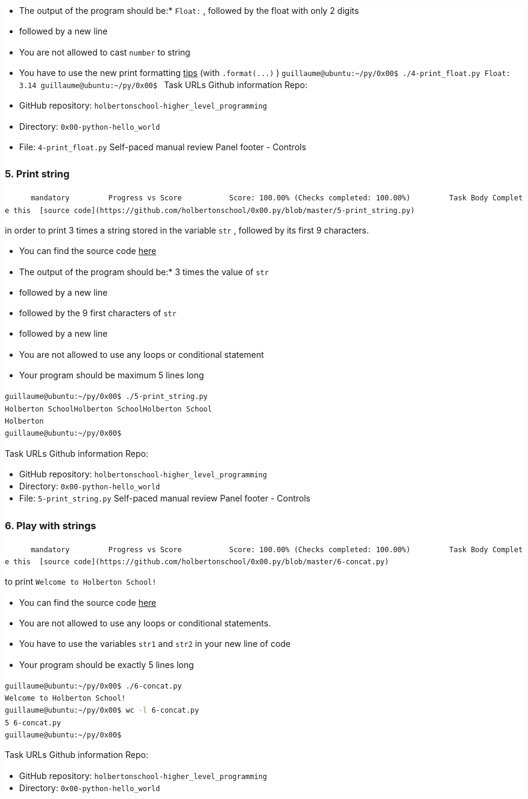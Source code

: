 * The output of the program should be:*  ` Float: ` , followed by the float with only 2 digits
* followed by a new line

* You are not allowed to cast  ` number `  to string
* You have to use the new print formatting [tips](https://intranet.hbtn.io/rltoken/CLkyFheLlanPlBS4ySOg7A) 
  (with  ` .format(...) ` )
 ` guillaume@ubuntu:~/py/0x00$ ./4-print_float.py
Float: 3.14
guillaume@ubuntu:~/py/0x00$ 
 `  Task URLs  Github information Repo:
* GitHub repository:  ` holbertonschool-higher_level_programming ` 
* Directory:  ` 0x00-python-hello_world ` 
* File:  ` 4-print_float.py ` 
 Self-paced manual review  Panel footer - Controls 
### 5. Print string
          mandatory         Progress vs Score           Score: 100.00% (Checks completed: 100.00%)         Task Body Complete this  [source code](https://github.com/holbertonschool/0x00.py/blob/master/5-print_string.py) 
  in order to print 3 times a string stored in the variable   ` str `  , followed by its first 9 characters.
* You can find the source code [here](https://github.com/holbertonschool/0x00.py/blob/master/5-print_string.py) 

* The output of the program should be:* 3 times the value of  ` str ` 
* followed by a new line
* followed by the 9 first characters of  ` str ` 
* followed by a new line

* You are not allowed to use any loops or conditional statement
* Your program should be maximum 5 lines long
```bash
guillaume@ubuntu:~/py/0x00$ ./5-print_string.py 
Holberton SchoolHolberton SchoolHolberton School
Holberton
guillaume@ubuntu:~/py/0x00$ 

```
 Task URLs  Github information Repo:
* GitHub repository:  ` holbertonschool-higher_level_programming ` 
* Directory:  ` 0x00-python-hello_world ` 
* File:  ` 5-print_string.py ` 
 Self-paced manual review  Panel footer - Controls 
### 6. Play with strings
          mandatory         Progress vs Score           Score: 100.00% (Checks completed: 100.00%)         Task Body Complete this  [source code](https://github.com/holbertonschool/0x00.py/blob/master/6-concat.py) 
  to print   ` Welcome to Holberton School! ` 
* You can find the source code [here](https://github.com/holbertonschool/0x00.py/blob/master/6-concat.py) 

* You are not allowed to use any loops or conditional statements.
* You have to use the variables  ` str1 `  and  ` str2 `  in your new line of code
* Your program should be exactly 5 lines long
```bash
guillaume@ubuntu:~/py/0x00$ ./6-concat.py
Welcome to Holberton School!
guillaume@ubuntu:~/py/0x00$ wc -l 6-concat.py
5 6-concat.py
guillaume@ubuntu:~/py/0x00$ 

```
 Task URLs  Github information Repo:
* GitHub repository:  ` holbertonschool-higher_level_programming ` 
* Directory:  ` 0x00-python-hello_world ` 